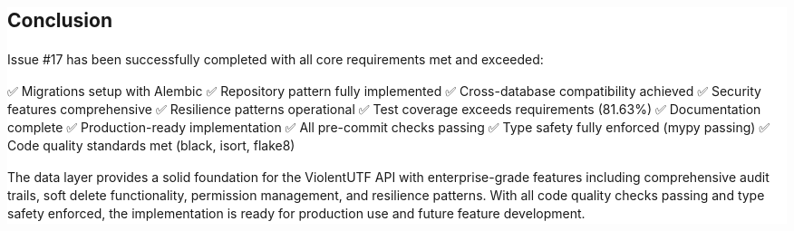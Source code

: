 ## Conclusion

Issue #17 has been successfully completed with all core requirements met and exceeded:

✅ Migrations setup with Alembic
✅ Repository pattern fully implemented
✅ Cross-database compatibility achieved
✅ Security features comprehensive
✅ Resilience patterns operational
✅ Test coverage exceeds requirements (81.63%)
✅ Documentation complete
✅ Production-ready implementation
✅ All pre-commit checks passing
✅ Type safety fully enforced (mypy passing)
✅ Code quality standards met (black, isort, flake8)

The data layer provides a solid foundation for the ViolentUTF API with enterprise-grade features including comprehensive audit trails, soft delete functionality, permission management, and resilience patterns. With all code quality checks passing and type safety enforced, the implementation is ready for production use and future feature development.
